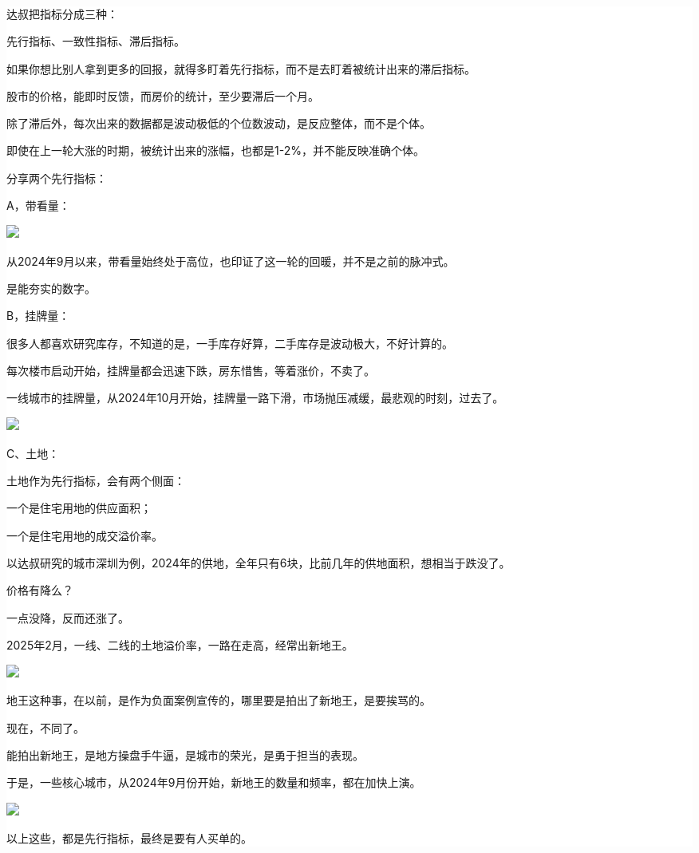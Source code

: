 达叔把指标分成三种：

先行指标、一致性指标、滞后指标。

如果你想比别人拿到更多的回报，就得多盯着先行指标，而不是去盯着被统计出来的滞后指标。  

股市的价格，能即时反馈，而房价的统计，至少要滞后一个月。  

除了滞后外，每次出来的数据都是波动极低的个位数波动，是反应整体，而不是个体。

即使在上一轮大涨的时期，被统计出来的涨幅，也都是1-2%，并不能反映准确个体。  

分享两个先行指标：

A，带看量：

![](https://mmbiz.qpic.cn/mmbiz_png/7jriahnMs10IcO9BBlicdgg5icdU0ibdAJhoj80vrkjgKf1iblNvBTmG0UFsJicrpU4gL1vZQjS1fLNzAc9dSvRmvIFQ/640?wx_fmt=png&from;=appmsg)

从2024年9月以来，带看量始终处于高位，也印证了这一轮的回暖，并不是之前的脉冲式。

是能夯实的数字。

B，挂牌量：  

很多人都喜欢研究库存，不知道的是，一手库存好算，二手库存是波动极大，不好计算的。  

每次楼市启动开始，挂牌量都会迅速下跌，房东惜售，等着涨价，不卖了。  

一线城市的挂牌量，从2024年10月开始，挂牌量一路下滑，市场抛压减缓，最悲观的时刻，过去了。

![](https://mmbiz.qpic.cn/mmbiz_png/7jriahnMs10IcO9BBlicdgg5icdU0ibdAJhojYiaOqiajz74ckms2XUWWiczx9M6oAMXQElYmTBMg7khNNm18lLRWxv3Q/640?wx_fmt=png&from;=appmsg)

C、土地：  

土地作为先行指标，会有两个侧面：  

一个是住宅用地的供应面积；

一个是住宅用地的成交溢价率。

以达叔研究的城市深圳为例，2024年的供地，全年只有6块，比前几年的供地面积，想相当于跌没了。

价格有降么？

一点没降，反而还涨了。

2025年2月，一线、二线的土地溢价率，一路在走高，经常出新地王。

![](https://mmbiz.qpic.cn/mmbiz_png/7jriahnMs10IcO9BBlicdgg5icdU0ibdAJhofF7WeyibWIpXBZj9VT4TQANkg8Kr03h06fuibRqOzhHibGHvWplUbZogg/640?wx_fmt=png&from;=appmsg)

地王这种事，在以前，是作为负面案例宣传的，哪里要是拍出了新地王，是要挨骂的。

现在，不同了。

能拍出新地王，是地方操盘手牛逼，是城市的荣光，是勇于担当的表现。

于是，一些核心城市，从2024年9月份开始，新地王的数量和频率，都在加快上演。

![](https://mmbiz.qpic.cn/mmbiz_png/7jriahnMs10IcO9BBlicdgg5icdU0ibdAJhoHF4icsj6oMveTQQpEiblu80FG1vpSwBQmjjghRwdmXgunWDY1oBIGkMw/640?wx_fmt=png&from;=appmsg)

以上这些，都是先行指标，最终是要有人买单的。  

  